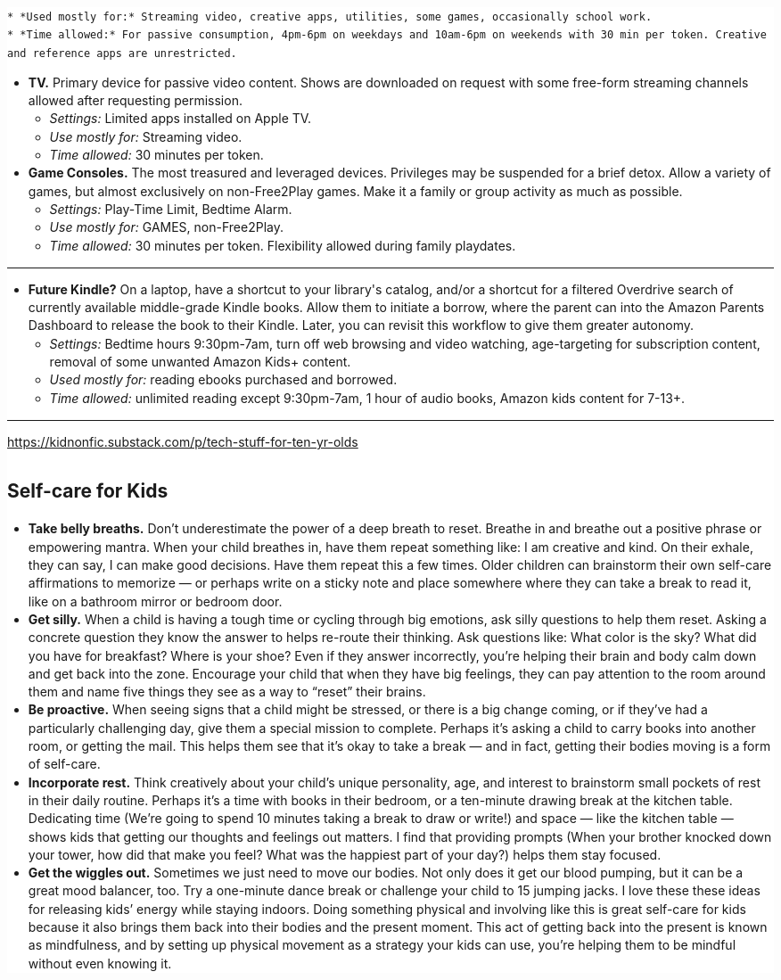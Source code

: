	* *Used mostly for:* Streaming video, creative apps, utilities, some games, occasionally school work.
	* *Time allowed:* For passive consumption, 4pm-6pm on weekdays and 10am-6pm on weekends with 30 min per token. Creative and reference apps are unrestricted.
* **TV.** Primary device for passive video content. Shows are downloaded on request with some free-form streaming channels allowed after requesting permission.
	* *Settings:* Limited apps installed on Apple TV.
	* *Use mostly for:* Streaming video.
	* *Time allowed:* 30 minutes per token.
* **Game Consoles.** The most treasured and leveraged devices. Privileges may be suspended for a brief detox. Allow a variety of games, but almost exclusively on non-Free2Play games. Make it a family or group activity as much as possible.
	* *Settings:* Play-Time Limit, Bedtime Alarm.
	* *Use mostly for:* GAMES, non-Free2Play.
	* *Time allowed:* 30 minutes per token. Flexibility allowed during family playdates.
---
* **Future Kindle?** On a laptop, have a shortcut to your library's catalog, and/or a shortcut for a filtered Overdrive search of currently available middle-grade Kindle books. Allow them to initiate a borrow, where the parent can into the Amazon Parents Dashboard to release the book to their Kindle. Later, you can revisit this workflow to give them greater autonomy.
	* *Settings:* Bedtime hours 9:30pm-7am, turn off web browsing and video watching, age-targeting for subscription content, removal of some unwanted Amazon Kids+ content.
	* *Used mostly for:* reading ebooks purchased and borrowed.
	* *Time allowed:* unlimited reading except 9:30pm-7am, 1 hour of audio books, Amazon kids content for 7-13+.
---
https://kidnonfic.substack.com/p/tech-stuff-for-ten-yr-olds  

## Self-care for Kids

* **Take belly breaths.** Don’t underestimate the power of a deep breath to reset. Breathe in and breathe out a positive phrase or empowering mantra. When your child breathes in, have them repeat something like: I am creative and kind. On their exhale, they can say, I can make good decisions. Have them repeat this a few times. Older children can brainstorm their own self-care affirmations to memorize — or perhaps write on a sticky note and place somewhere where they can take a break to read it, like on a bathroom mirror or bedroom door.
* **Get silly.** When a child is having a tough time or cycling through big emotions, ask silly questions to help them reset. Asking a concrete question they know the answer to helps re-route their thinking. Ask questions like: What color is the sky? What did you have for breakfast? Where is your shoe? Even if they answer incorrectly, you’re helping their brain and body calm down and get back into the zone. Encourage your child that when they have big feelings, they can pay attention to the room around them and name five things they see as a way to “reset” their brains.
* **Be proactive.** When seeing signs that a child might be stressed, or there is a big change coming, or if they’ve had a particularly challenging day, give them a special mission to complete. Perhaps it’s asking a child to carry books into another room, or getting the mail. This helps them see that it’s okay to take a break — and in fact, getting their bodies moving is a form of self-care.
* **Incorporate rest.** Think creatively about your child’s unique personality, age, and interest to brainstorm small pockets of rest in their daily routine. Perhaps it’s a time with books in their bedroom, or a ten-minute drawing break at the kitchen table. Dedicating time (We’re going to spend 10 minutes taking a break to draw or write!) and space — like the kitchen table — shows kids that getting our thoughts and feelings out matters. I find that providing prompts (When your brother knocked down your tower, how did that make you feel? What was the happiest part of your day?) helps them stay focused.
* **Get the wiggles out.** Sometimes we just need to move our bodies. Not only does it get our blood pumping, but it can be a great mood balancer, too. Try a one-minute dance break or challenge your child to 15 jumping jacks. I love these these ideas for releasing kids’ energy while staying indoors. Doing something physical and involving like this is great self-care for kids because it also brings them back into their bodies and the present moment. This act of getting back into the present is known as mindfulness, and by setting up physical movement as a strategy your kids can use, you’re helping them to be mindful without even knowing it.